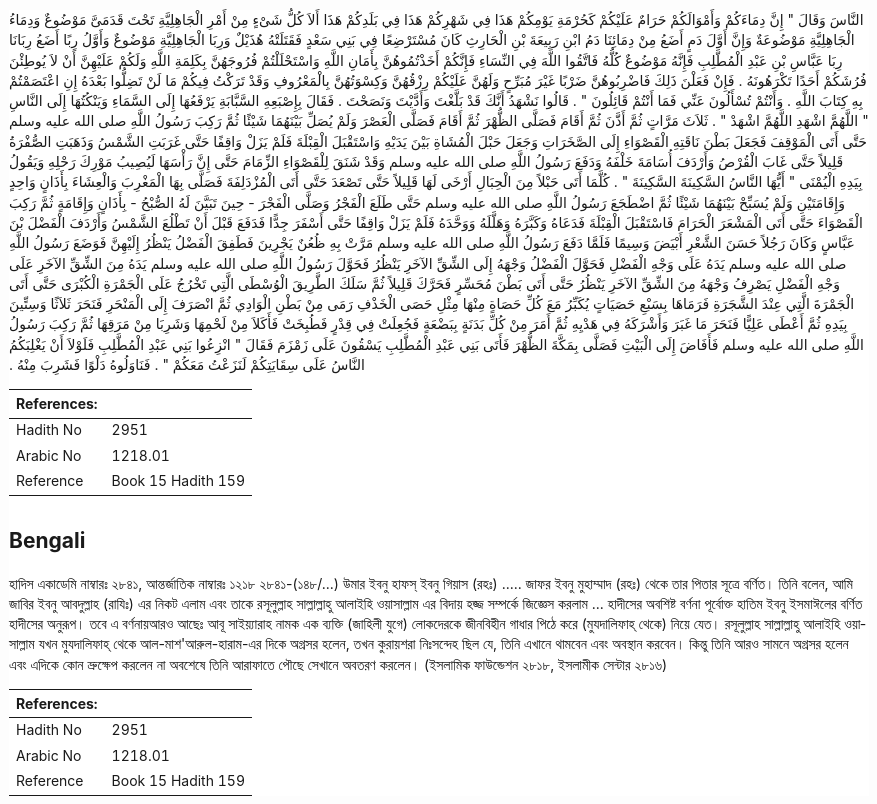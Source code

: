النَّاسَ وَقَالَ ‏"‏ إِنَّ دِمَاءَكُمْ وَأَمْوَالَكُمْ حَرَامٌ عَلَيْكُمْ كَحُرْمَةِ يَوْمِكُمْ هَذَا فِي شَهْرِكُمْ هَذَا فِي بَلَدِكُمْ هَذَا أَلاَ كُلُّ شَىْءٍ مِنْ أَمْرِ الْجَاهِلِيَّةِ تَحْتَ قَدَمَىَّ مَوْضُوعٌ وَدِمَاءُ الْجَاهِلِيَّةِ مَوْضُوعَةٌ وَإِنَّ أَوَّلَ دَمٍ أَضَعُ مِنْ دِمَائِنَا دَمُ ابْنِ رَبِيعَةَ بْنِ الْحَارِثِ كَانَ مُسْتَرْضِعًا فِي بَنِي سَعْدٍ فَقَتَلَتْهُ هُذَيْلٌ وَرِبَا الْجَاهِلِيَّةِ مَوْضُوعٌ وَأَوَّلُ رِبًا أَضَعُ رِبَانَا رِبَا عَبَّاسِ بْنِ عَبْدِ الْمُطَّلِبِ فَإِنَّهُ مَوْضُوعٌ كُلُّهُ فَاتَّقُوا اللَّهَ فِي النِّسَاءِ فَإِنَّكُمْ أَخَذْتُمُوهُنَّ بِأَمَانِ اللَّهِ وَاسْتَحْلَلْتُمْ فُرُوجَهُنَّ بِكَلِمَةِ اللَّهِ وَلَكُمْ عَلَيْهِنَّ أَنْ لاَ يُوطِئْنَ فُرُشَكُمْ أَحَدًا تَكْرَهُونَهُ ‏.‏ فَإِنْ فَعَلْنَ ذَلِكَ فَاضْرِبُوهُنَّ ضَرْبًا غَيْرَ مُبَرِّحٍ وَلَهُنَّ عَلَيْكُمْ رِزْقُهُنَّ وَكِسْوَتُهُنَّ بِالْمَعْرُوفِ وَقَدْ تَرَكْتُ فِيكُمْ مَا لَنْ تَضِلُّوا بَعْدَهُ إِنِ اعْتَصَمْتُمْ بِهِ كِتَابَ اللَّهِ ‏.‏ وَأَنْتُمْ تُسْأَلُونَ عَنِّي فَمَا أَنْتُمْ قَائِلُونَ ‏"‏ ‏.‏ قَالُوا نَشْهَدُ أَنَّكَ قَدْ بَلَّغْتَ وَأَدَّيْتَ وَنَصَحْتَ ‏.‏ فَقَالَ بِإِصْبَعِهِ السَّبَّابَةِ يَرْفَعُهَا إِلَى السَّمَاءِ وَيَنْكُتُهَا إِلَى النَّاسِ ‏"‏ اللَّهُمَّ اشْهَدِ اللَّهُمَّ اشْهَدْ ‏"‏ ‏.‏ ثَلاَثَ مَرَّاتٍ ثُمَّ أَذَّنَ ثُمَّ أَقَامَ فَصَلَّى الظُّهْرَ ثُمَّ أَقَامَ فَصَلَّى الْعَصْرَ وَلَمْ يُصَلِّ بَيْنَهُمَا شَيْئًا ثُمَّ رَكِبَ رَسُولُ اللَّهِ صلى الله عليه وسلم حَتَّى أَتَى الْمَوْقِفَ فَجَعَلَ بَطْنَ نَاقَتِهِ الْقَصْوَاءِ إِلَى الصَّخَرَاتِ وَجَعَلَ حَبْلَ الْمُشَاةِ بَيْنَ يَدَيْهِ وَاسْتَقْبَلَ الْقِبْلَةَ فَلَمْ يَزَلْ وَاقِفًا حَتَّى غَرَبَتِ الشَّمْسُ وَذَهَبَتِ الصُّفْرَةُ قَلِيلاً حَتَّى غَابَ الْقُرْصُ وَأَرْدَفَ أُسَامَةَ خَلْفَهُ وَدَفَعَ رَسُولُ اللَّهِ صلى الله عليه وسلم وَقَدْ شَنَقَ لِلْقَصْوَاءِ الزِّمَامَ حَتَّى إِنَّ رَأْسَهَا لَيُصِيبُ مَوْرِكَ رَحْلِهِ وَيَقُولُ بِيَدِهِ الْيُمْنَى ‏"‏ أَيُّهَا النَّاسُ السَّكِينَةَ السَّكِينَةَ ‏"‏ ‏.‏ كُلَّمَا أَتَى حَبْلاً مِنَ الْحِبَالِ أَرْخَى لَهَا قَلِيلاً حَتَّى تَصْعَدَ حَتَّى أَتَى الْمُزْدَلِفَةَ فَصَلَّى بِهَا الْمَغْرِبَ وَالْعِشَاءَ بِأَذَانٍ وَاحِدٍ وَإِقَامَتَيْنِ وَلَمْ يُسَبِّحْ بَيْنَهُمَا شَيْئًا ثُمَّ اضْطَجَعَ رَسُولُ اللَّهِ صلى الله عليه وسلم حَتَّى طَلَعَ الْفَجْرُ وَصَلَّى الْفَجْرَ - حِينَ تَبَيَّنَ لَهُ الصُّبْحُ - بِأَذَانٍ وَإِقَامَةٍ ثُمَّ رَكِبَ الْقَصْوَاءَ حَتَّى أَتَى الْمَشْعَرَ الْحَرَامَ فَاسْتَقْبَلَ الْقِبْلَةَ فَدَعَاهُ وَكَبَّرَهُ وَهَلَّلَهُ وَوَحَّدَهُ فَلَمْ يَزَلْ وَاقِفًا حَتَّى أَسْفَرَ جِدًّا فَدَفَعَ قَبْلَ أَنْ تَطْلُعَ الشَّمْسُ وَأَرْدَفَ الْفَضْلَ بْنَ عَبَّاسٍ وَكَانَ رَجُلاً حَسَنَ الشَّعْرِ أَبْيَضَ وَسِيمًا فَلَمَّا دَفَعَ رَسُولُ اللَّهِ صلى الله عليه وسلم مَرَّتْ بِهِ ظُعُنٌ يَجْرِينَ فَطَفِقَ الْفَضْلُ يَنْظُرُ إِلَيْهِنَّ فَوَضَعَ رَسُولُ اللَّهِ صلى الله عليه وسلم يَدَهُ عَلَى وَجْهِ الْفَضْلِ فَحَوَّلَ الْفَضْلُ وَجْهَهُ إِلَى الشِّقِّ الآخَرِ يَنْظُرُ فَحَوَّلَ رَسُولُ اللَّهِ صلى الله عليه وسلم يَدَهُ مِنَ الشِّقِّ الآخَرِ عَلَى وَجْهِ الْفَضْلِ يَصْرِفُ وَجْهَهُ مِنَ الشِّقِّ الآخَرِ يَنْظُرُ حَتَّى أَتَى بَطْنَ مُحَسِّرٍ فَحَرَّكَ قَلِيلاً ثُمَّ سَلَكَ الطَّرِيقَ الْوُسْطَى الَّتِي تَخْرُجُ عَلَى الْجَمْرَةِ الْكُبْرَى حَتَّى أَتَى الْجَمْرَةَ الَّتِي عِنْدَ الشَّجَرَةِ فَرَمَاهَا بِسَبْعِ حَصَيَاتٍ يُكَبِّرُ مَعَ كُلِّ حَصَاةٍ مِنْهَا مِثْلِ حَصَى الْخَذْفِ رَمَى مِنْ بَطْنِ الْوَادِي ثُمَّ انْصَرَفَ إِلَى الْمَنْحَرِ فَنَحَرَ ثَلاَثًا وَسِتِّينَ بِيَدِهِ ثُمَّ أَعْطَى عَلِيًّا فَنَحَرَ مَا غَبَرَ وَأَشْرَكَهُ فِي هَدْيِهِ ثُمَّ أَمَرَ مِنْ كُلِّ بَدَنَةٍ بِبَضْعَةٍ فَجُعِلَتْ فِي قِدْرٍ فَطُبِخَتْ فَأَكَلاَ مِنْ لَحْمِهَا وَشَرِبَا مِنْ مَرَقِهَا ثُمَّ رَكِبَ رَسُولُ اللَّهِ صلى الله عليه وسلم فَأَفَاضَ إِلَى الْبَيْتِ فَصَلَّى بِمَكَّةَ الظُّهْرَ فَأَتَى بَنِي عَبْدِ الْمُطَّلِبِ يَسْقُونَ عَلَى زَمْزَمَ فَقَالَ ‏"‏ انْزِعُوا بَنِي عَبْدِ الْمُطَّلِبِ فَلَوْلاَ أَنْ يَغْلِبَكُمُ النَّاسُ عَلَى سِقَايَتِكُمْ لَنَزَعْتُ مَعَكُمْ ‏"‏ ‏.‏ فَنَاوَلُوهُ دَلْوًا فَشَرِبَ مِنْهُ ‏.‏
</div>
<div style={{backgroundColor:'#f8f9fa',padding:20, marginBottom: 10}}><table> <thead> <tr> <th>References:</th> <th></th> </tr> </thead> <tbody><tr><td>Hadith No</td><td>2951</td></tr><tr><td>Arabic No</td><td>1218.01</td></tr><tr><td>Reference</td><td>Book 15 Hadith 159</td></tr></tbody></table></div>

## Bengali


<div dir="ltr" lang="bn" style={{fontSize:'larger',backgroundColor:'#f8f9fa',padding:20}}>
হাদিস একাডেমি নাম্বারঃ ২৮৪১, আন্তর্জাতিক নাম্বারঃ ১২১৮ ২৮৪১-(১৪৮/...) উমার ইবনু হাফস্ ইবনু গিয়াস (রহঃ) ..... জাফর ইবনু মুহাম্মাদ (রহঃ) থেকে তার পিতার সূত্রে বর্ণিত। তিনি বলেন, আমি জাবির ইবনু আবদুল্লাহ (রাযিঃ) এর নিকট এলাম এবং তাকে রসূলুল্লাহ সাল্লাল্লাহু আলাইহি ওয়াসাল্লাম এর বিদায় হজ্জ সম্পর্কে জিজ্ঞেস করলাম ... হাদীসের অবশিষ্ট বর্ণনা পূর্বোক্ত হাতিম ইবনু ইসমাঈলের বর্ণিত হাদীসের অনুরূপ। তবে এ বর্ণনায়আরও আছেঃ আবূ সাইয়্যারাহ নামক এক ব্যক্তি (জাহিলী যুগে) লোকদেরকে জীনবিহীন গাধার পিঠে করে (মুযদালিফাহ্ থেকে) নিয়ে যেত। রসূলুল্লাহ সাল্লাল্লাহু আলাইহি ওয়াসাল্লাম যখন মুযদালিফাহ্ থেকে আল-মাশ'আরুল-হারাম-এর দিকে অগ্রসর হলেন, তখন কুরায়শরা নিঃসন্দেহ ছিল যে, তিনি এখানে থামবেন এবং অবস্থান করবেন। কিন্তু তিনি আরও সামনে অগ্রসর হলেন এবং এদিকে কোন ভ্রুক্ষেপ করলেন না অবশেষে তিনি আরাফাতে পৌছে সেখানে অবতরণ করলেন। (ইসলামিক ফাউন্ডেশন ২৮১৮, ইসলামীক সেন্টার ২৮১৬)
</div>
<div style={{backgroundColor:'#f8f9fa',padding:20, marginBottom: 10}}><table> <thead> <tr> <th>References:</th> <th></th> </tr> </thead> <tbody><tr><td>Hadith No</td><td>2951</td></tr><tr><td>Arabic No</td><td>1218.01</td></tr><tr><td>Reference</td><td>Book 15 Hadith 159</td></tr></tbody></table></div>